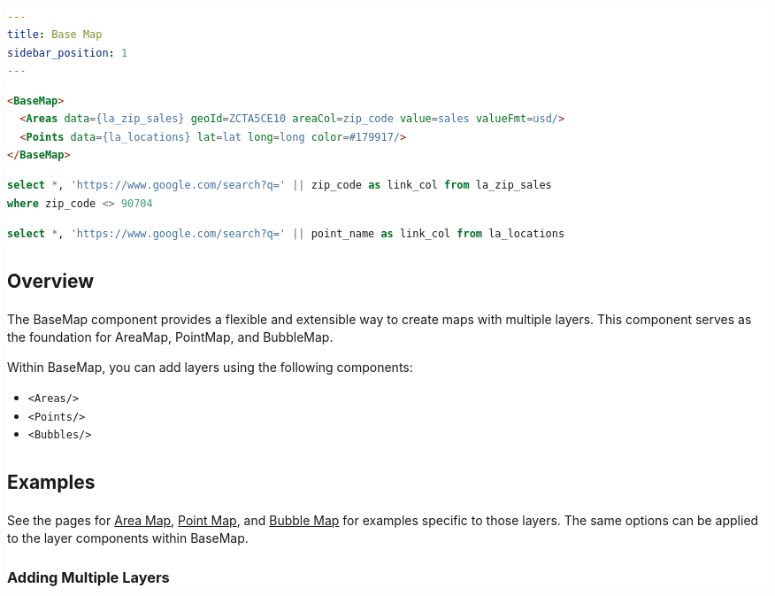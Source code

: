 ```yaml
---
title: Base Map
sidebar_position: 1
---
```


<BaseMap>
  <Areas data={la_zip_sales} geoId=ZCTA5CE10 areaCol=zip_code value=sales valueFmt=usd/>
  <Points data={la_locations} lat=lat long=long color=#179917/>
</BaseMap>

```html
<BaseMap>
  <Areas data={la_zip_sales} geoId=ZCTA5CE10 areaCol=zip_code value=sales valueFmt=usd/>
  <Points data={la_locations} lat=lat long=long color=#179917/>
</BaseMap>
```


```sql la_zip_sales
select *, 'https://www.google.com/search?q=' || zip_code as link_col from la_zip_sales
where zip_code <> 90704
```

```sql la_locations
select *, 'https://www.google.com/search?q=' || point_name as link_col from la_locations
```

## Overview
The BaseMap component provides a flexible and extensible way to create maps with multiple layers. This component serves as the foundation for AreaMap, PointMap, and BubbleMap.

Within BaseMap, you can add layers using the following components:
- `<Areas/>`
- `<Points/>`
- `<Bubbles/>`

## Examples

See the pages for [Area Map](/components/area-map), [Point Map](/components/point-map), and [Bubble Map](/components/bubble-map) for examples specific to those layers. The same options can be applied to the layer components within BaseMap.

### Adding Multiple Layers

<BaseMap>
  <Areas 
    data={la_zip_sales}
    areaCol=zip_code
    geoJsonUrl="https://evd-geojson.b-cdn.net/ca_california_zip_codes_geo_1.min.json"
    geoId=ZCTA5CE10
    value=sales
    valueFmt=usd
  />
  <Bubbles 
    data={la_locations}
    lat=lat
    long=long
    size=sales
    sizeFmt=usd
    value=sales
    valueFmt=usd
    pointName=point_name
    colorPalette={['yellow','orange','red','darkred']}
    opacity=0.5
  />